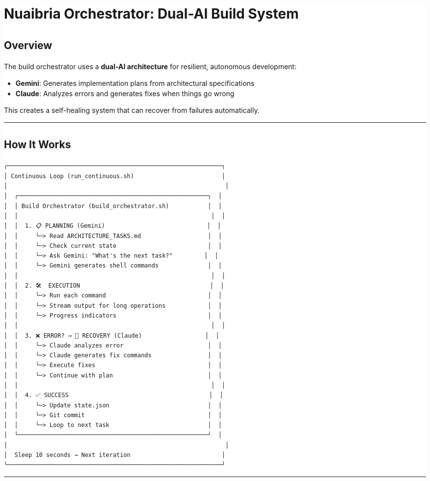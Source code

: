 # Nuaibria Orchestrator: Dual-AI Build System

## Overview

The build orchestrator uses a **dual-AI architecture** for resilient, autonomous development:

- **Gemini**: Generates implementation plans from architectural specifications
- **Claude**: Analyzes errors and generates fixes when things go wrong

This creates a self-healing system that can recover from failures automatically.

---

## How It Works

```
┌─────────────────────────────────────────────────────────────┐
│ Continuous Loop (run_continuous.sh)                         │
│                                                              │
│  ┌──────────────────────────────────────────────────────┐  │
│  │ Build Orchestrator (build_orchestrator.sh)           │  │
│  │                                                       │  │
│  │  1. 📋 PLANNING (Gemini)                             │  │
│  │     └─> Read ARCHITECTURE_TASKS.md                   │  │
│  │     └─> Check current state                          │  │
│  │     └─> Ask Gemini: "What's the next task?"         │  │
│  │     └─> Gemini generates shell commands              │  │
│  │                                                       │  │
│  │  2. 🛠️  EXECUTION                                     │  │
│  │     └─> Run each command                             │  │
│  │     └─> Stream output for long operations            │  │
│  │     └─> Progress indicators                          │  │
│  │                                                       │  │
│  │  3. ❌ ERROR? → 🔧 RECOVERY (Claude)                  │  │
│  │     └─> Claude analyzes error                        │  │
│  │     └─> Claude generates fix commands                │  │
│  │     └─> Execute fixes                                │  │
│  │     └─> Continue with plan                           │  │
│  │                                                       │  │
│  │  4. ✅ SUCCESS                                        │  │
│  │     └─> Update state.json                            │  │
│  │     └─> Git commit                                   │  │
│  │     └─> Loop to next task                            │  │
│  └──────────────────────────────────────────────────────┘  │
│                                                              │
│  Sleep 10 seconds → Next iteration                          │
└─────────────────────────────────────────────────────────────┘
```

---
